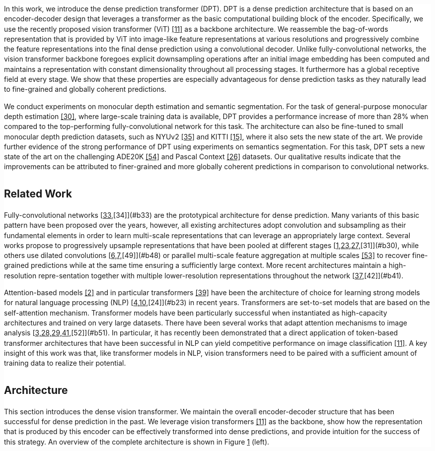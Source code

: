 In this work, we introduce the dense prediction transformer (DPT). DPT is a dense prediction architecture that is based on an encoder-decoder design that leverages a transformer as the basic computational building block of the encoder. Specifically, we use the recently proposed vision transformer (ViT) [[11]](#b10) as a backbone architecture. We reassemble the bag-of-words representation that is provided by ViT into image-like feature representations at various resolutions and progressively combine the feature representations into the final dense prediction using a convolutional decoder. Unlike fully-convolutional networks, the vision transformer backbone foregoes explicit downsampling operations after an initial image embedding has been computed and maintains a representation with constant dimensionality throughout all processing stages. It furthermore has a global receptive field at every stage. We show that these properties are especially advantageous for dense prediction tasks as they naturally lead to fine-grained and globally coherent predictions.

We conduct experiments on monocular depth estimation and semantic segmentation. For the task of general-purpose monocular depth estimation [[30]](#b29), where large-scale training data is available, DPT provides a performance increase of more than 28% when compared to the top-performing fully-convolutional network for this task. The architecture can also be fine-tuned to small monocular depth prediction datasets, such as NYUv2 [[35]](#b34) and KITTI [[15]](#b14), where it also sets the new state of the art. We provide further evidence of the strong performance of DPT using experiments on semantics segmentation. For this task, DPT sets a new state of the art on the challenging ADE20K [[54]](#b53) and Pascal Context [[26]](#b25) datasets. Our qualitative results indicate that the improvements can be attributed to finer-grained and more globally coherent predictions in comparison to convolutional networks.


## Related Work

Fully-convolutional networks [[33,](#b32)[34]](#b33) are the prototypical architecture for dense prediction. Many variants of this basic pattern have been proposed over the years, however, all existing architectures adopt convolution and subsampling as their fundamental elements in order to learn multi-scale representations that can leverage an appropriately large context. Several works propose to progressively upsample representations that have been pooled at different stages [[1,](#b0)[23,](#b22)[27,](#b26)[31]](#b30), while others use dilated convolutions [[6,](#b5)[7,](#b6)[49]](#b48) or parallel multi-scale feature aggregation at multiple scales [[53]](#b52) to recover fine-grained predictions while at the same time ensuring a sufficiently large context. More recent architectures maintain a high-resolution repre-sentation together with multiple lower-resolution representations throughout the network [[37,](#b36)[42]](#b41).

Attention-based models [[2]](#b1) and in particular transformers [[39]](#b38) have been the architecture of choice for learning strong models for natural language processing (NLP) [[4,](#b3)[10,](#b9)[24]](#b23) in recent years. Transformers are set-to-set models that are based on the self-attention mechanism. Transformer models have been particularly successful when instantiated as high-capacity architectures and trained on very large datasets. There have been several works that adapt attention mechanisms to image analysis [[3,](#b2)[28,](#b27)[29,](#b28)[41,](#b40)[52]](#b51). In particular, it has recently been demonstrated that a direct application of token-based transformer architectures that have been successful in NLP can yield competitive performance on image classification [[11]](#b10). A key insight of this work was that, like transformer models in NLP, vision transformers need to be paired with a sufficient amount of training data to realize their potential.


## Architecture

This section introduces the dense vision transformer. We maintain the overall encoder-decoder structure that has been successful for dense prediction in the past. We leverage vision transformers [[11]](#b10) as the backbone, show how the representation that is produced by this encoder can be effectively transformed into dense predictions, and provide intuition for the success of this strategy. An overview of the complete architecture is shown in Figure [1](#fig_0) (left).
